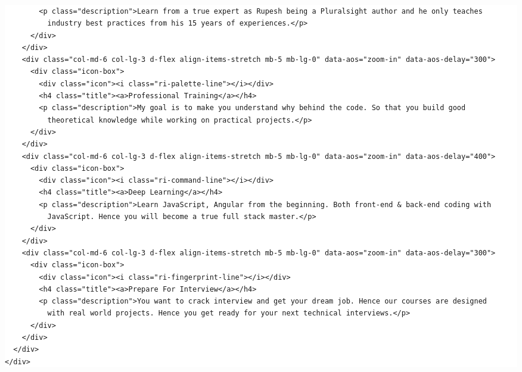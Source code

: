             <p class="description">Learn from a true expert as Rupesh being a Pluralsight author and he only teaches
              industry best practices from his 15 years of experiences.</p>
          </div>
        </div>
        <div class="col-md-6 col-lg-3 d-flex align-items-stretch mb-5 mb-lg-0" data-aos="zoom-in" data-aos-delay="300">
          <div class="icon-box">
            <div class="icon"><i class="ri-palette-line"></i></div>
            <h4 class="title"><a>Professional Training</a></h4>
            <p class="description">My goal is to make you understand why behind the code. So that you build good
              theoretical knowledge while working on practical projects.</p>
          </div>
        </div>
        <div class="col-md-6 col-lg-3 d-flex align-items-stretch mb-5 mb-lg-0" data-aos="zoom-in" data-aos-delay="400">
          <div class="icon-box">
            <div class="icon"><i class="ri-command-line"></i></div>
            <h4 class="title"><a>Deep Learning</a></h4>
            <p class="description">Learn JavaScript, Angular from the beginning. Both front-end & back-end coding with
              JavaScript. Hence you will become a true full stack master.</p>
          </div>
        </div>
        <div class="col-md-6 col-lg-3 d-flex align-items-stretch mb-5 mb-lg-0" data-aos="zoom-in" data-aos-delay="300">
          <div class="icon-box">
            <div class="icon"><i class="ri-fingerprint-line"></i></div>
            <h4 class="title"><a>Prepare For Interview</a></h4>
            <p class="description">You want to crack interview and get your dream job. Hence our courses are designed
              with real world projects. Hence you get ready for your next technical interviews.</p>
          </div>
        </div>
      </div>
    </div>
  </section>
  <main id="main">
    <!-- ======= About Section ======= -->
    <!-- <section  class="about">
      <div class="container" data-aos="fade-up" data-aos-delay="100">
        <div class="section-title">
          <h2 id="about"> About Me</h2>
          <p class="subtitle">Rupesh provides a variety of resources such as visual courses and training materials. So far Rupesh has physically trained more than a thousand students, a couple of thousands online, and revel in a 95% repeat hire rate. </p>
        </div>
        <div class="row content">
          <div class="col-lg-6">
            <p class="about-description">
              Rupesh brings something new to the world of web solution technologies, rather than mediocre agile methodologies. He brings transforming risk mitigation and project management skills and training on another comprehensive level. Rupesh is also a successful  <a href="https://www.pluralsight.com/authors/rupesh-tiwari"> Pluralsight Author </a>, professionally Rupesh is an expert at Angular, Express, Node.JS, Asp.net, <a href="http://www.rupeshtiwari.com/posts/#azure"> Microsoft Azure</a>, Object Oriented Design but with a particular focus on Service Oriented Architecture, Domain Driven Design and Clean Code, MEAN stack. 
            </p>
            <p class="about-description">